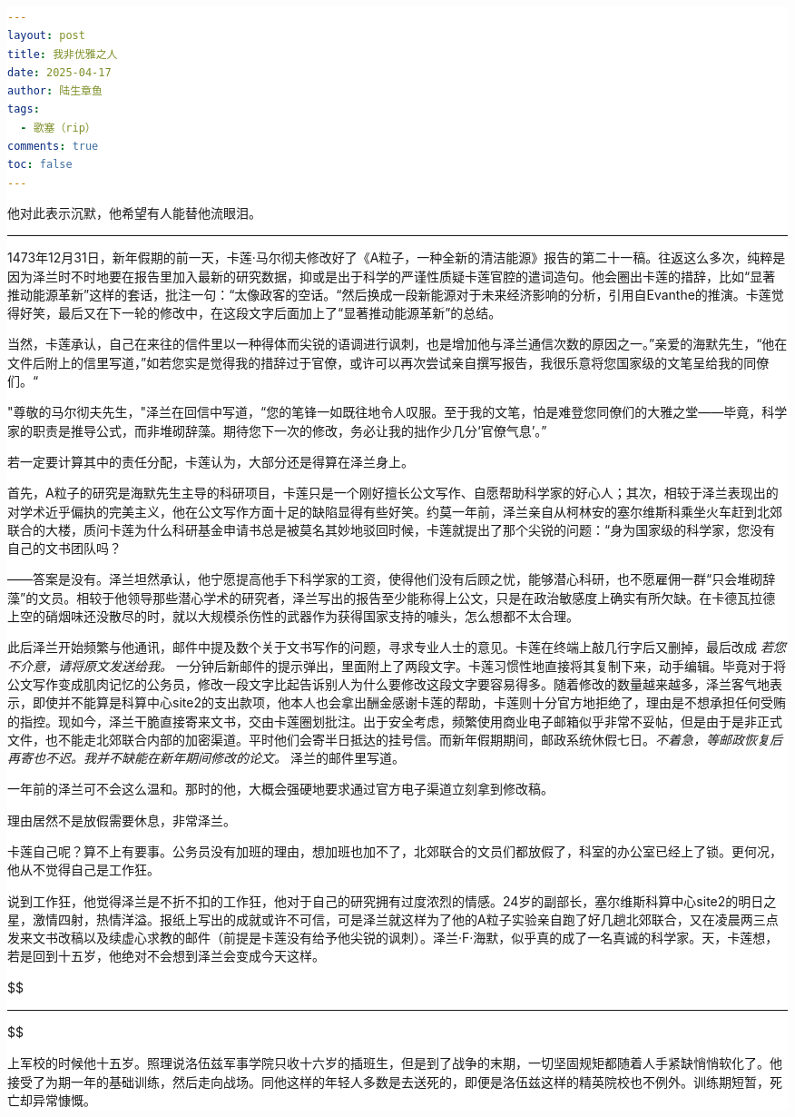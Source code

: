 ```yaml
---
layout: post
title: 我非优雅之人
date: 2025-04-17
author: 陆生章鱼
tags:
  - 歌塞（rip）
comments: true
toc: false
---
```

他对此表示沉默，他希望有人能替他流眼泪。



---


1473年12月31日，新年假期的前一天，卡莲·马尔彻夫修改好了《A粒子，一种全新的清洁能源》报告的第二十一稿。往返这么多次，纯粹是因为泽兰时不时地要在报告里加入最新的研究数据，抑或是出于科学的严谨性质疑卡莲官腔的遣词造句。他会圈出卡莲的措辞，比如“显著推动能源革新”这样的套话，批注一句：“太像政客的空话。“然后换成一段新能源对于未来经济影响的分析，引用自Evanthe的推演。卡莲觉得好笑，最后又在下一轮的修改中，在这段文字后面加上了“显著推动能源革新”的总结。

当然，卡莲承认，自己在来往的信件里以一种得体而尖锐的语调进行讽刺，也是增加他与泽兰通信次数的原因之一。”亲爱的海默先生，“他在文件后附上的信里写道，”如若您实是觉得我的措辞过于官僚，或许可以再次尝试亲自撰写报告，我很乐意将您国家级的文笔呈给我的同僚们。“

"尊敬的马尔彻夫先生，"泽兰在回信中写道，“您的笔锋一如既往地令人叹服。至于我的文笔，怕是难登您同僚们的大雅之堂——毕竟，科学家的职责是推导公式，而非堆砌辞藻。期待您下一次的修改，务必让我的拙作少几分‘官僚气息’。”

若一定要计算其中的责任分配，卡莲认为，大部分还是得算在泽兰身上。

首先，A粒子的研究是海默先生主导的科研项目，卡莲只是一个刚好擅长公文写作、自愿帮助科学家的好心人；其次，相较于泽兰表现出的对学术近乎偏执的完美主义，他在公文写作方面十足的缺陷显得有些好笑。约莫一年前，泽兰亲自从柯林安的塞尔维斯科乘坐火车赶到北郊联合的大楼，质问卡莲为什么科研基金申请书总是被莫名其妙地驳回时候，卡莲就提出了那个尖锐的问题：“身为国家级的科学家，您没有自己的文书团队吗？

——答案是没有。泽兰坦然承认，他宁愿提高他手下科学家的工资，使得他们没有后顾之忧，能够潜心科研，也不愿雇佣一群“只会堆砌辞藻”的文员。相较于他领导那些潜心学术的研究者，泽兰写出的报告至少能称得上公文，只是在政治敏感度上确实有所欠缺。在卡德瓦拉德上空的硝烟味还没散尽的时，就以大规模杀伤性的武器作为获得国家支持的噱头，怎么想都不太合理。

此后泽兰开始频繁与他通讯，邮件中提及数个关于文书写作的问题，寻求专业人士的意见。卡莲在终端上敲几行字后又删掉，最后改成 *若您不介意，请将原文发送给我。* 一分钟后新邮件的提示弹出，里面附上了两段文字。卡莲习惯性地直接将其复制下来，动手编辑。毕竟对于将公文写作变成肌肉记忆的公务员，修改一段文字比起告诉别人为什么要修改这段文字要容易得多。随着修改的数量越来越多，泽兰客气地表示，即使并不能算是科算中心site2的支出款项，他本人也会拿出酬金感谢卡莲的帮助，卡莲则十分官方地拒绝了，理由是不想承担任何受贿的指控。现如今，泽兰干脆直接寄来文书，交由卡莲圈划批注。出于安全考虑，频繁使用商业电子邮箱似乎非常不妥帖，但是由于是非正式文件，也不能走北郊联合内部的加密渠道。平时他们会寄半日抵达的挂号信。而新年假期期间，邮政系统休假七日。*不着急，等邮政恢复后再寄也不迟。我并不缺能在新年期间修改的论文。* 泽兰的邮件里写道。

一年前的泽兰可不会这么温和。那时的他，大概会强硬地要求通过官方电子渠道立刻拿到修改稿。

理由居然不是放假需要休息，非常泽兰。

卡莲自己呢？算不上有要事。公务员没有加班的理由，想加班也加不了，北郊联合的文员们都放假了，科室的办公室已经上了锁。更何况，他从不觉得自己是工作狂。

说到工作狂，他觉得泽兰是不折不扣的工作狂，他对于自己的研究拥有过度浓烈的情感。24岁的副部长，塞尔维斯科算中心site2的明日之星，激情四射，热情洋溢。报纸上写出的成就或许不可信，可是泽兰就这样为了他的A粒子实验亲自跑了好几趟北郊联合，又在凌晨两三点发来文书改稿以及续虚心求教的邮件（前提是卡莲没有给予他尖锐的讽刺）。泽兰·F·海默，似乎真的成了一名真诚的科学家。天，卡莲想，若是回到十五岁，他绝对不会想到泽兰会变成今天这样。

$$
***
$$

上军校的时候他十五岁。照理说洛伍兹军事学院只收十六岁的插班生，但是到了战争的末期，一切坚固规矩都随着人手紧缺悄悄软化了。他接受了为期一年的基础训练，然后走向战场。同他这样的年轻人多数是去送死的，即便是洛伍兹这样的精英院校也不例外。训练期短暂，死亡却异常慷慨。
